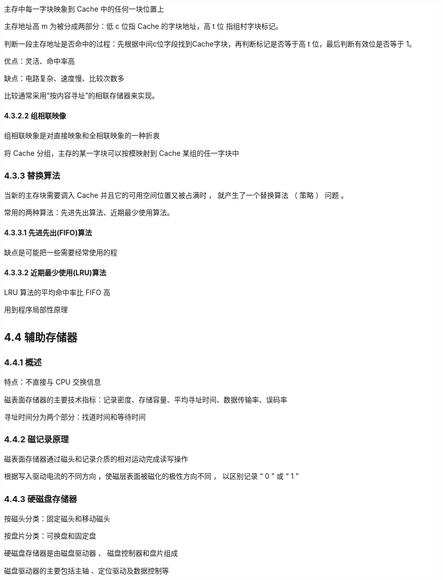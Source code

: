主存中每一字块映象到 Cache 中的任何一块位置上

主存地址高 m 为被分成两部分：低 c 位指 Cache 的字块地址，高 t 位 指组村字块标记。

判断一段主存地址是否命中的过程：先根据中间c位字段找到Cache字块，再判断标记是否等于高 t 位，最后判断有效位是否等于 1。

优点：灵活、命中率高

缺点：电路复杂、速度慢、比较次数多

比较通常采用“按内容寻址”的相联存储器来实现。

#### 4.3.2.2 组相联映像

组相联映象是对直接映象和全相联映象的一种折衷

将 Cache 分组，主存的某一字块可以按模映射到 Cache 某组的任一字块中

### 4.3.3 替换算法

当新的主存块需要调入 Cache 并且它的可用空间位置又被占满时 ， 就产生了一个替换算法 （ 策略 ） 问题 。

常用的两种算法：先进先出算法、近期最少使用算法。

#### 4.3.3.1 先进先出(FIFO)算法

缺点是可能把一些需要经常使用的程

#### 4.3.3.2 近期最少使用(LRU)算法

 LRU 算法的平均命中率比 FIFO 高

用到程序局部性原理

## 4.4 辅助存储器

### 4.4.1 概述

特点：不直接与 CPU 交换信息

磁表面存储器的主要技术指标：记录密度、存储容量、平均寻址时间、数据传输率、误码率

寻址时间分为两个部分：找道时间和等待时间

### 4.4.2 磁记录原理

磁表面存储器通过磁头和记录介质的相对运动完成读写操作 

根据写入驱动电流的不同方向 ，使磁层表面被磁化的极性方向不同 ， 以区别记录 “ 0 ” 或 “ 1 ” 

### 4.4.3 硬磁盘存储器

按磁头分类：固定磁头和移动磁头

按盘片分类：可换盘和固定盘

硬磁盘存储器是由磁盘驱动器 、 磁盘控制器和盘片组成

磁盘驱动器的主要包括主轴 、定位驱动及数据控制等
